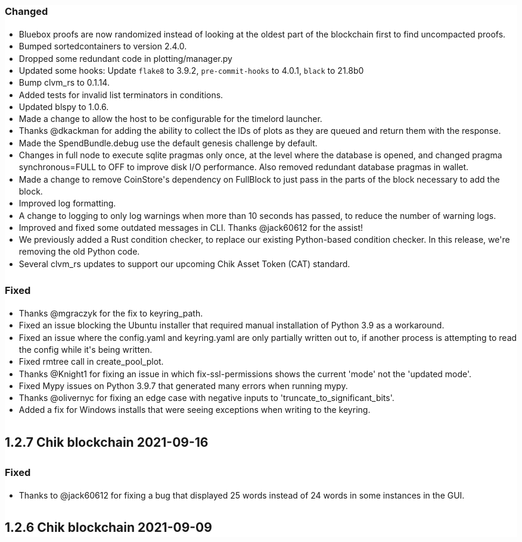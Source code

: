### Changed

- Bluebox proofs are now randomized instead of looking at the oldest part of the blockchain first to find uncompacted proofs.
- Bumped sortedcontainers to version 2.4.0.
- Dropped some redundant code in plotting/manager.py
- Updated some hooks: Update `flake8` to 3.9.2, `pre-commit-hooks` to 4.0.1, `black` to 21.8b0
- Bump clvm_rs to 0.1.14.
- Added tests for invalid list terminators in conditions.
- Updated blspy to 1.0.6.
- Made a change to allow the host to be configurable for the timelord launcher.
- Thanks @dkackman for adding the ability to collect the IDs of plots as they are queued and return them with the response.
- Made the SpendBundle.debug use the default genesis challenge by default.
- Changes in full node to execute sqlite pragmas only once, at the level where the database is opened, and changed pragma synchronous=FULL to OFF to improve disk I/O performance. Also removed redundant database pragmas in wallet.
- Made a change to remove CoinStore's dependency on FullBlock to just pass in the parts of the block necessary to add the block.
- Improved log formatting.
- A change to logging to only log warnings when more than 10 seconds has passed, to reduce the number of warning logs.
- Improved and fixed some outdated messages in CLI. Thanks @jack60612 for the assist!
- We previously added a Rust condition checker, to replace our existing Python-based condition checker. In this release, we're removing the old Python code.
- Several clvm_rs updates to support our upcoming Chik Asset Token (CAT) standard.

### Fixed

- Thanks @mgraczyk for the fix to keyring_path.
- Fixed an issue blocking the Ubuntu installer that required manual installation of Python 3.9 as a workaround.
- Fixed an issue where the config.yaml and keyring.yaml are only partially written out to, if another process is attempting to read the config while it's being written.
- Fixed rmtree call in create_pool_plot.
- Thanks @Knight1 for fixing an issue in which fix-ssl-permissions shows the current 'mode' not the 'updated mode'.
- Fixed Mypy issues on Python 3.9.7 that generated many errors when running mypy.
- Thanks @olivernyc for fixing an edge case with negative inputs to 'truncate_to_significant_bits'.
- Added a fix for Windows installs that were seeing exceptions when writing to the keyring.

## 1.2.7 Chik blockchain 2021-09-16

### Fixed

- Thanks to @jack60612 for fixing a bug that displayed 25 words instead of 24 words in some instances in the GUI.

## 1.2.6 Chik blockchain 2021-09-09
